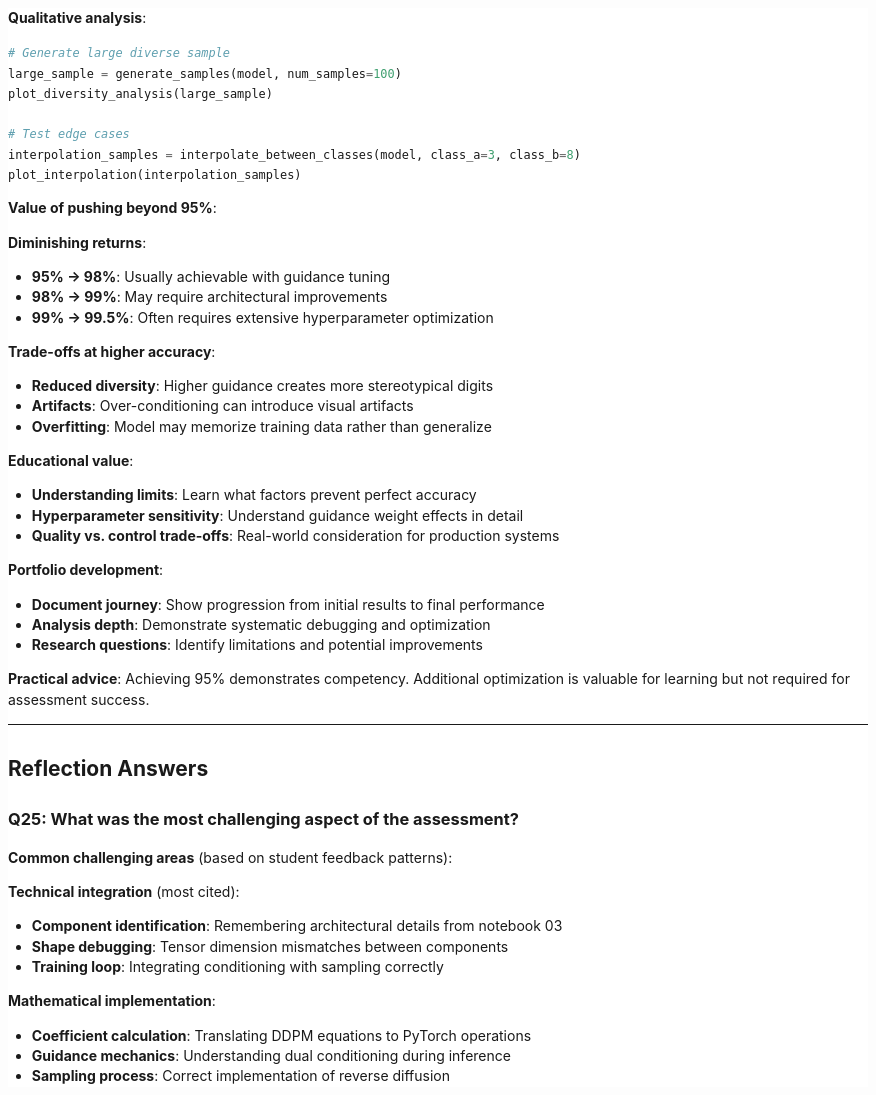 **Qualitative analysis**:
```python
# Generate large diverse sample
large_sample = generate_samples(model, num_samples=100)
plot_diversity_analysis(large_sample)

# Test edge cases
interpolation_samples = interpolate_between_classes(model, class_a=3, class_b=8)
plot_interpolation(interpolation_samples)
```

**Value of pushing beyond 95%**:

**Diminishing returns**:
- **95% → 98%**: Usually achievable with guidance tuning
- **98% → 99%**: May require architectural improvements
- **99% → 99.5%**: Often requires extensive hyperparameter optimization

**Trade-offs at higher accuracy**:
- **Reduced diversity**: Higher guidance creates more stereotypical digits
- **Artifacts**: Over-conditioning can introduce visual artifacts
- **Overfitting**: Model may memorize training data rather than generalize

**Educational value**:
- **Understanding limits**: Learn what factors prevent perfect accuracy
- **Hyperparameter sensitivity**: Understand guidance weight effects in detail
- **Quality vs. control trade-offs**: Real-world consideration for production systems

**Portfolio development**:
- **Document journey**: Show progression from initial results to final performance
- **Analysis depth**: Demonstrate systematic debugging and optimization
- **Research questions**: Identify limitations and potential improvements

**Practical advice**: Achieving 95% demonstrates competency. Additional optimization is valuable for learning but not required for assessment success.

---

## Reflection Answers

### Q25: What was the most challenging aspect of the assessment?

**Common challenging areas** (based on student feedback patterns):

**Technical integration** (most cited):
- **Component identification**: Remembering architectural details from notebook 03
- **Shape debugging**: Tensor dimension mismatches between components
- **Training loop**: Integrating conditioning with sampling correctly

**Mathematical implementation**:
- **Coefficient calculation**: Translating DDPM equations to PyTorch operations
- **Guidance mechanics**: Understanding dual conditioning during inference
- **Sampling process**: Correct implementation of reverse diffusion
